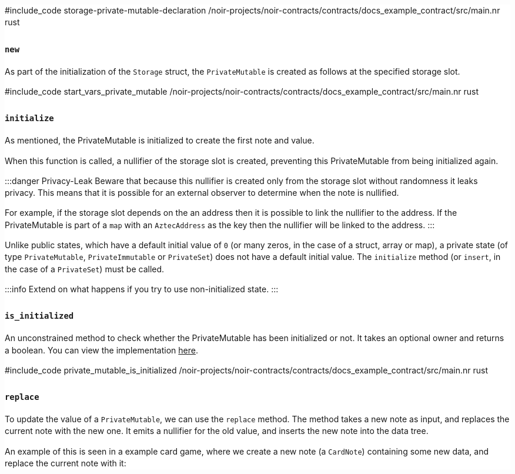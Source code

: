 #include_code storage-private-mutable-declaration /noir-projects/noir-contracts/contracts/docs_example_contract/src/main.nr rust

### `new`

As part of the initialization of the `Storage` struct, the `PrivateMutable` is created as follows at the specified storage slot.

#include_code start_vars_private_mutable /noir-projects/noir-contracts/contracts/docs_example_contract/src/main.nr rust

### `initialize`

As mentioned, the PrivateMutable is initialized to create the first note and value.

When this function is called, a nullifier of the storage slot is created, preventing this PrivateMutable from being initialized again.

:::danger Privacy-Leak
Beware that because this nullifier is created only from the storage slot without randomness it leaks privacy. This means that it is possible for an external observer to determine when the note is nullified.

For example, if the storage slot depends on the an address then it is possible to link the nullifier to the address. If the PrivateMutable is part of a `map` with an `AztecAddress` as the key then the nullifier will be linked to the address.
:::

Unlike public states, which have a default initial value of `0` (or many zeros, in the case of a struct, array or map), a private state (of type `PrivateMutable`, `PrivateImmutable` or `PrivateSet`) does not have a default initial value. The `initialize` method (or `insert`, in the case of a `PrivateSet`) must be called.

:::info
Extend on what happens if you try to use non-initialized state.
:::

### `is_initialized`

An unconstrained method to check whether the PrivateMutable has been initialized or not. It takes an optional owner and returns a boolean. You can view the implementation [here](https://github.com/AztecProtocol/aztec-packages/blob/#include_aztec_version/noir-projects/aztec-nr/aztec/src/state_vars/private_mutable.nr).

#include_code private_mutable_is_initialized /noir-projects/noir-contracts/contracts/docs_example_contract/src/main.nr rust

### `replace`

To update the value of a `PrivateMutable`, we can use the `replace` method. The method takes a new note as input, and replaces the current note with the new one. It emits a nullifier for the old value, and inserts the new note into the data tree.

An example of this is seen in a example card game, where we create a new note (a `CardNote`) containing some new data, and replace the current note with it:
